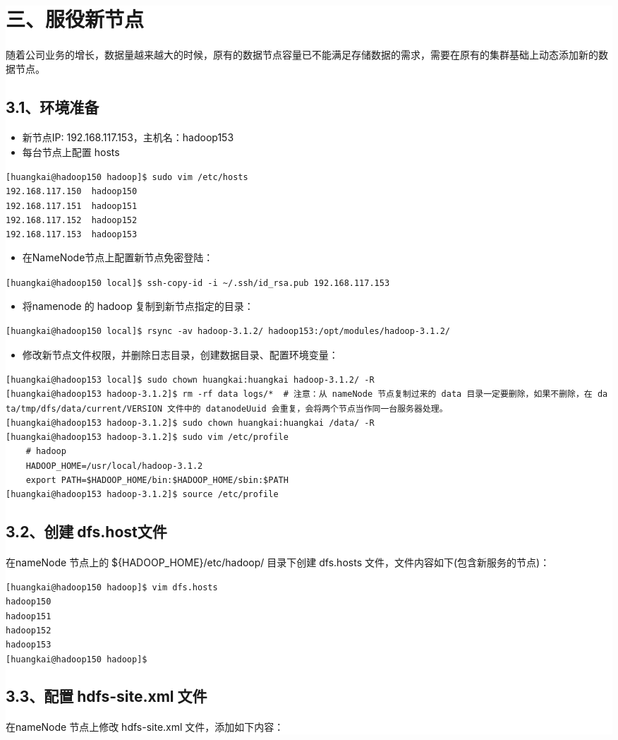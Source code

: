 # 三、服役新节点 #

随着公司业务的增长，数据量越来越大的时候，原有的数据节点容量已不能满足存储数据的需求，需要在原有的集群基础上动态添加新的数据节点。

## 3.1、环境准备 ##
- 新节点IP: 192.168.117.153，主机名：hadoop153
- 每台节点上配置 hosts
```
[huangkai@hadoop150 hadoop]$ sudo vim /etc/hosts
192.168.117.150  hadoop150
192.168.117.151  hadoop151
192.168.117.152  hadoop152
192.168.117.153  hadoop153
```
- 在NameNode节点上配置新节点免密登陆：
```
[huangkai@hadoop150 local]$ ssh-copy-id -i ~/.ssh/id_rsa.pub 192.168.117.153
```
- 将namenode 的 hadoop 复制到新节点指定的目录：
```
[huangkai@hadoop150 local]$ rsync -av hadoop-3.1.2/ hadoop153:/opt/modules/hadoop-3.1.2/
```
- 修改新节点文件权限，并删除日志目录，创建数据目录、配置环境变量：
```
[huangkai@hadoop153 local]$ sudo chown huangkai:huangkai hadoop-3.1.2/ -R
[huangkai@hadoop153 hadoop-3.1.2]$ rm -rf data logs/*  # 注意：从 nameNode 节点复制过来的 data 目录一定要删除，如果不删除，在 data/tmp/dfs/data/current/VERSION 文件中的 datanodeUuid 会重复，会将两个节点当作同一台服务器处理。
[huangkai@hadoop153 hadoop-3.1.2]$ sudo chown huangkai:huangkai /data/ -R
[huangkai@hadoop153 hadoop-3.1.2]$ sudo vim /etc/profile	
	# hadoop 
	HADOOP_HOME=/usr/local/hadoop-3.1.2
	export PATH=$HADOOP_HOME/bin:$HADOOP_HOME/sbin:$PATH
[huangkai@hadoop153 hadoop-3.1.2]$ source /etc/profile
```

## 3.2、创建 dfs.host文件 ##

在nameNode 节点上的 ${HADOOP_HOME}/etc/hadoop/ 目录下创建 dfs.hosts 文件，文件内容如下(包含新服务的节点)：

```
[huangkai@hadoop150 hadoop]$ vim dfs.hosts 
hadoop150
hadoop151
hadoop152
hadoop153
[huangkai@hadoop150 hadoop]$
```

## 3.3、配置 hdfs-site.xml 文件 ##

在nameNode 节点上修改 hdfs-site.xml 文件，添加如下内容：
